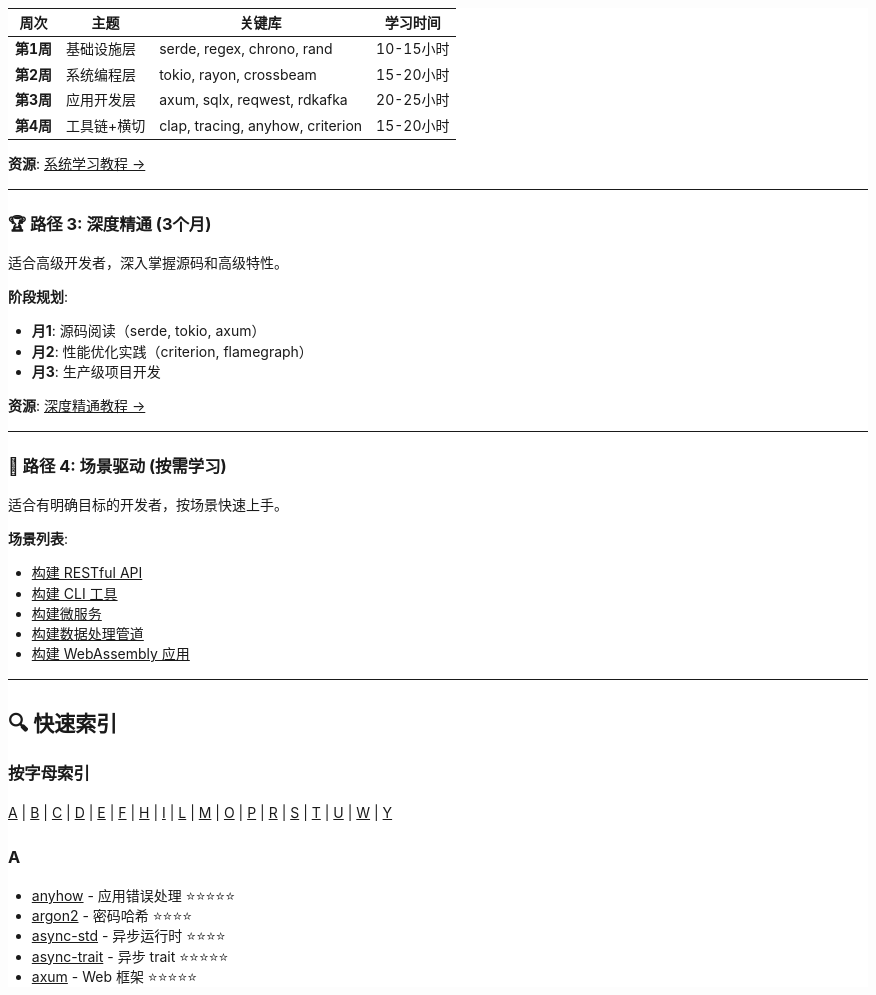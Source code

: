 | 周次 | 主题 | 关键库 | 学习时间 |
|------|------|--------|----------|
| **第1周** | 基础设施层 | serde, regex, chrono, rand | 10-15小时 |
| **第2周** | 系统编程层 | tokio, rayon, crossbeam | 15-20小时 |
| **第3周** | 应用开发层 | axum, sqlx, reqwest, rdkafka | 20-25小时 |
| **第4周** | 工具链+横切 | clap, tracing, anyhow, criterion | 15-20小时 |

**资源**: [系统学习教程 →](./learning_paths/systematic_learning.md)

---

### 🏆 路径 3: 深度精通 (3个月)

适合高级开发者，深入掌握源码和高级特性。

**阶段规划**:

- **月1**: 源码阅读（serde, tokio, axum）
- **月2**: 性能优化实践（criterion, flamegraph）
- **月3**: 生产级项目开发

**资源**: [深度精通教程 →](./learning_paths/expert_mastery.md)

---

### 🎯 路径 4: 场景驱动 (按需学习)

适合有明确目标的开发者，按场景快速上手。

**场景列表**:

- [构建 RESTful API](./learning_paths/scenarios/rest_api.md)
- [构建 CLI 工具](./learning_paths/scenarios/cli_tool.md)
- [构建微服务](./learning_paths/scenarios/microservices.md)
- [构建数据处理管道](./learning_paths/scenarios/data_pipeline.md)
- [构建 WebAssembly 应用](./learning_paths/scenarios/wasm_app.md)

---

## 🔍 快速索引

### 按字母索引

[A](#a) | [B](#b) | [C](#c) | [D](#d) | [E](#e) | [F](#f) | [H](#h) | [I](#i) | [L](#l) | [M](#m) | [O](#o) | [P](#p) | [R](#r) | [S](#s) | [T](#t) | [U](#u) | [W](#w) | [Y](#y)

### A

- [anyhow](./cross_cutting/error_handling/anyhow.md) - 应用错误处理 ⭐⭐⭐⭐⭐
- [argon2](./cross_cutting/cryptography/argon2.md) - 密码哈希 ⭐⭐⭐⭐
- [async-std](./02_system_programming/async_runtime/async_std.md) - 异步运行时 ⭐⭐⭐⭐
- [async-trait](./02_system_programming/async_runtime/async_trait.md) - 异步 trait ⭐⭐⭐⭐⭐
- [axum](./03_application_dev/web_frameworks/axum.md) - Web 框架 ⭐⭐⭐⭐⭐
